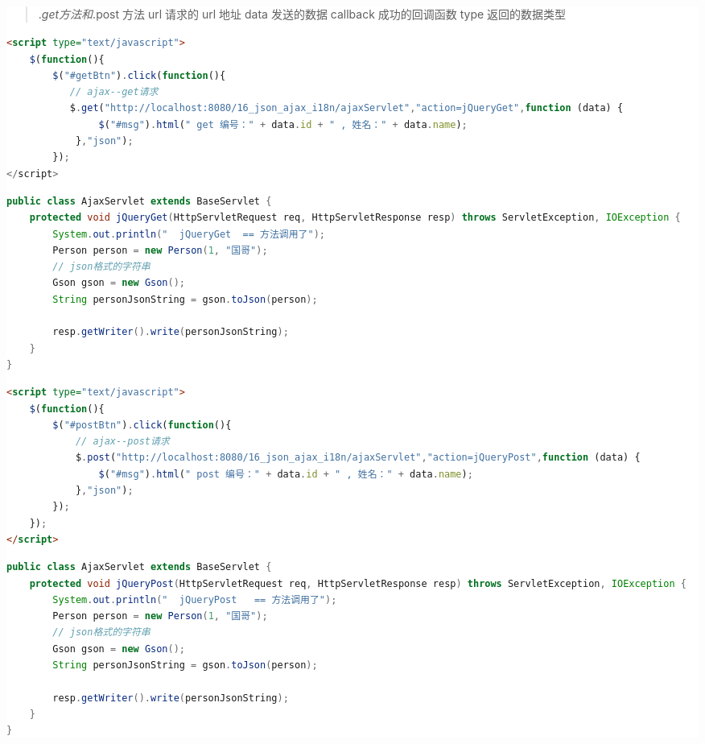 > $.get 方法和$.post 方法 
> url 			   请求的 url 地址 
> data 			发送的数据 
> callback 	  成功的回调函数 
> type 			返回的数据类型

~~~html
<script type="text/javascript">
    $(function(){
        $("#getBtn").click(function(){
           // ajax--get请求
           $.get("http://localhost:8080/16_json_ajax_i18n/ajaxServlet","action=jQueryGet",function (data) {
                $("#msg").html(" get 编号：" + data.id + " , 姓名：" + data.name);
            },"json");
        });
</script>
~~~

~~~java
public class AjaxServlet extends BaseServlet {
    protected void jQueryGet(HttpServletRequest req, HttpServletResponse resp) throws ServletException, IOException {
        System.out.println("  jQueryGet  == 方法调用了");
        Person person = new Person(1, "国哥");
        // json格式的字符串
        Gson gson = new Gson();
        String personJsonString = gson.toJson(person);

        resp.getWriter().write(personJsonString);
    }
}
~~~



~~~html
<script type="text/javascript">
    $(function(){
        $("#postBtn").click(function(){
            // ajax--post请求
            $.post("http://localhost:8080/16_json_ajax_i18n/ajaxServlet","action=jQueryPost",function (data) {
                $("#msg").html(" post 编号：" + data.id + " , 姓名：" + data.name);
            },"json");
        });
    });
</script>
~~~

~~~java
public class AjaxServlet extends BaseServlet {
    protected void jQueryPost(HttpServletRequest req, HttpServletResponse resp) throws ServletException, IOException {
        System.out.println("  jQueryPost   == 方法调用了");
        Person person = new Person(1, "国哥");
        // json格式的字符串
        Gson gson = new Gson();
        String personJsonString = gson.toJson(person);

        resp.getWriter().write(personJsonString);
    }
}
~~~
